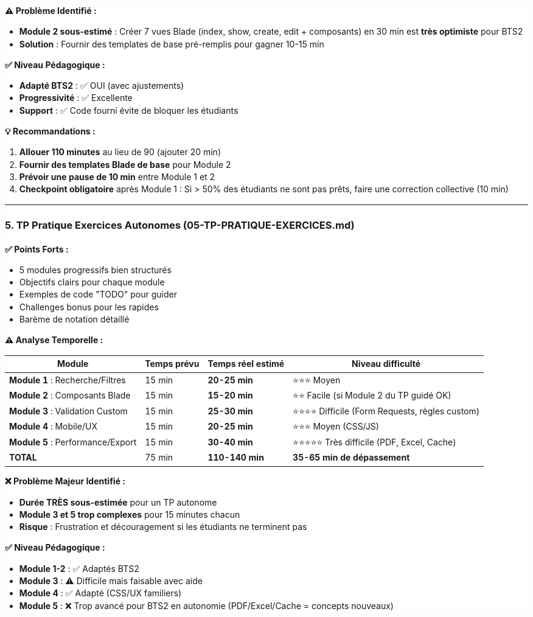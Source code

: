 **⚠️ Problème Identifié :**
- **Module 2 sous-estimé** : Créer 7 vues Blade (index, show, create, edit + composants) en 30 min est **très optimiste** pour BTS2
- **Solution** : Fournir des templates de base pré-remplis pour gagner 10-15 min

**✅ Niveau Pédagogique :**
- **Adapté BTS2** : ✅ OUI (avec ajustements)
- **Progressivité** : ✅ Excellente
- **Support** : ✅ Code fourni évite de bloquer les étudiants

**💡 Recommandations :**
1. **Allouer 110 minutes** au lieu de 90 (ajouter 20 min)
2. **Fournir des templates Blade de base** pour Module 2
3. **Prévoir une pause de 10 min** entre Module 1 et 2
4. **Checkpoint obligatoire** après Module 1 : Si > 50% des étudiants ne sont pas prêts, faire une correction collective (10 min)

---

### **5. TP Pratique Exercices Autonomes (05-TP-PRATIQUE-EXERCICES.md)**

**✅ Points Forts :**
- 5 modules progressifs bien structurés
- Objectifs clairs pour chaque module
- Exemples de code "TODO" pour guider
- Challenges bonus pour les rapides
- Barème de notation détaillé

**⚠️ Analyse Temporelle :**

| Module | Temps prévu | Temps réel estimé | Niveau difficulté |
|--------|-------------|-------------------|-------------------|
| **Module 1** : Recherche/Filtres | 15 min | **20-25 min** | ⭐⭐⭐ Moyen |
| **Module 2** : Composants Blade | 15 min | **15-20 min** | ⭐⭐ Facile (si Module 2 du TP guidé OK) |
| **Module 3** : Validation Custom | 15 min | **25-30 min** | ⭐⭐⭐⭐ Difficile (Form Requests, règles custom) |
| **Module 4** : Mobile/UX | 15 min | **20-25 min** | ⭐⭐⭐ Moyen (CSS/JS) |
| **Module 5** : Performance/Export | 15 min | **30-40 min** | ⭐⭐⭐⭐⭐ Très difficile (PDF, Excel, Cache) |
| **TOTAL** | 75 min | **110-140 min** | **35-65 min de dépassement** |

**❌ Problème Majeur Identifié :**
- **Durée TRÈS sous-estimée** pour un TP autonome
- **Module 3 et 5 trop complexes** pour 15 minutes chacun
- **Risque** : Frustration et découragement si les étudiants ne terminent pas

**✅ Niveau Pédagogique :**
- **Module 1-2** : ✅ Adaptés BTS2
- **Module 3** : ⚠️ Difficile mais faisable avec aide
- **Module 4** : ✅ Adapté (CSS/UX familiers)
- **Module 5** : ❌ Trop avancé pour BTS2 en autonomie (PDF/Excel/Cache = concepts nouveaux)
